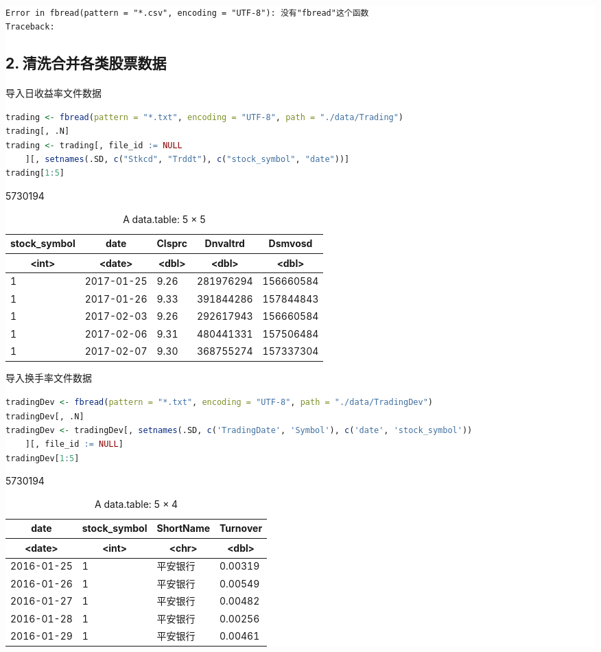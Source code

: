 
    Error in fbread(pattern = "*.csv", encoding = "UTF-8"): 没有"fbread"这个函数
    Traceback:
    


## 2. 清洗合并各类股票数据

导入日收益率文件数据


```R
trading <- fbread(pattern = "*.txt", encoding = "UTF-8", path = "./data/Trading")
trading[, .N]
trading <- trading[, file_id := NULL
    ][, setnames(.SD, c("Stkcd", "Trddt"), c("stock_symbol", "date"))]
trading[1:5]
```


5730194



<table class="dataframe">
<caption>A data.table: 5 × 5</caption>
<thead>
	<tr><th scope=col>stock_symbol</th><th scope=col>date</th><th scope=col>Clsprc</th><th scope=col>Dnvaltrd</th><th scope=col>Dsmvosd</th></tr>
	<tr><th scope=col>&lt;int&gt;</th><th scope=col>&lt;date&gt;</th><th scope=col>&lt;dbl&gt;</th><th scope=col>&lt;dbl&gt;</th><th scope=col>&lt;dbl&gt;</th></tr>
</thead>
<tbody>
	<tr><td>1</td><td>2017-01-25</td><td>9.26</td><td>281976294</td><td>156660584</td></tr>
	<tr><td>1</td><td>2017-01-26</td><td>9.33</td><td>391844286</td><td>157844843</td></tr>
	<tr><td>1</td><td>2017-02-03</td><td>9.26</td><td>292617943</td><td>156660584</td></tr>
	<tr><td>1</td><td>2017-02-06</td><td>9.31</td><td>480441331</td><td>157506484</td></tr>
	<tr><td>1</td><td>2017-02-07</td><td>9.30</td><td>368755274</td><td>157337304</td></tr>
</tbody>
</table>



导入换手率文件数据


```R
tradingDev <- fbread(pattern = "*.txt", encoding = "UTF-8", path = "./data/TradingDev")
tradingDev[, .N]
tradingDev <- tradingDev[, setnames(.SD, c('TradingDate', 'Symbol'), c('date', 'stock_symbol'))
    ][, file_id := NULL]
tradingDev[1:5]
```


5730194



<table class="dataframe">
<caption>A data.table: 5 × 4</caption>
<thead>
	<tr><th scope=col>date</th><th scope=col>stock_symbol</th><th scope=col>ShortName</th><th scope=col>Turnover</th></tr>
	<tr><th scope=col>&lt;date&gt;</th><th scope=col>&lt;int&gt;</th><th scope=col>&lt;chr&gt;</th><th scope=col>&lt;dbl&gt;</th></tr>
</thead>
<tbody>
	<tr><td>2016-01-25</td><td>1</td><td>平安银行</td><td>0.00319</td></tr>
	<tr><td>2016-01-26</td><td>1</td><td>平安银行</td><td>0.00549</td></tr>
	<tr><td>2016-01-27</td><td>1</td><td>平安银行</td><td>0.00482</td></tr>
	<tr><td>2016-01-28</td><td>1</td><td>平安银行</td><td>0.00256</td></tr>
	<tr><td>2016-01-29</td><td>1</td><td>平安银行</td><td>0.00461</td></tr>